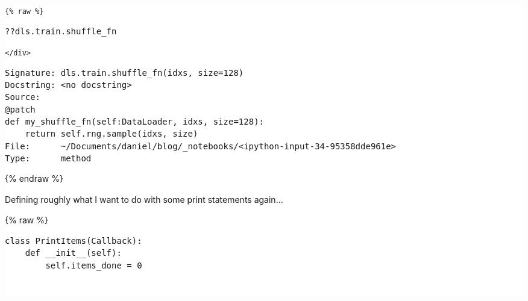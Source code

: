     {% raw %}
    
<div class="cell border-box-sizing code_cell rendered">
<div class="input">

<div class="inner_cell">
    <div class="input_area">
<div class=" highlight hl-ipython3"><pre><span></span><span class="o">??</span>dls.train.shuffle_fn
</pre></div>

    </div>
</div>
</div>

<div class="output_wrapper">
<div class="output">

<div class="output_area">



<div class="output_text output_subarea ">
<pre><span class="ansi-red-fg">Signature:</span> dls<span class="ansi-blue-fg">.</span>train<span class="ansi-blue-fg">.</span>shuffle_fn<span class="ansi-blue-fg">(</span>idxs<span class="ansi-blue-fg">,</span> size<span class="ansi-blue-fg">=</span><span class="ansi-cyan-fg">128</span><span class="ansi-blue-fg">)</span>
<span class="ansi-red-fg">Docstring:</span> &lt;no docstring&gt;
<span class="ansi-red-fg">Source:</span>   
<span class="ansi-blue-fg">@</span>patch
<span class="ansi-green-fg">def</span> my_shuffle_fn<span class="ansi-blue-fg">(</span>self<span class="ansi-blue-fg">:</span>DataLoader<span class="ansi-blue-fg">,</span> idxs<span class="ansi-blue-fg">,</span> size<span class="ansi-blue-fg">=</span><span class="ansi-cyan-fg">128</span><span class="ansi-blue-fg">)</span><span class="ansi-blue-fg">:</span>
    <span class="ansi-green-fg">return</span> self<span class="ansi-blue-fg">.</span>rng<span class="ansi-blue-fg">.</span>sample<span class="ansi-blue-fg">(</span>idxs<span class="ansi-blue-fg">,</span> size<span class="ansi-blue-fg">)</span>
<span class="ansi-red-fg">File:</span>      ~/Documents/daniel/blog/_notebooks/&lt;ipython-input-34-95358dde961e&gt;
<span class="ansi-red-fg">Type:</span>      method
</pre>
</div>

</div>

</div>
</div>

</div>
    {% endraw %}

<div class="cell border-box-sizing text_cell rendered"><div class="inner_cell">
<div class="text_cell_render border-box-sizing rendered_html">
<p>Defining roughly what I want to do with some print statements again...</p>

</div>
</div>
</div>
    {% raw %}
    
<div class="cell border-box-sizing code_cell rendered">
<div class="input">

<div class="inner_cell">
    <div class="input_area">
<div class=" highlight hl-ipython3"><pre><span></span><span class="k">class</span> <span class="nc">PrintItems</span><span class="p">(</span><span class="n">Callback</span><span class="p">):</span>
    <span class="k">def</span> <span class="fm">__init__</span><span class="p">(</span><span class="bp">self</span><span class="p">):</span>
        <span class="bp">self</span><span class="o">.</span><span class="n">items_done</span> <span class="o">=</span> <span class="mi">0</span>